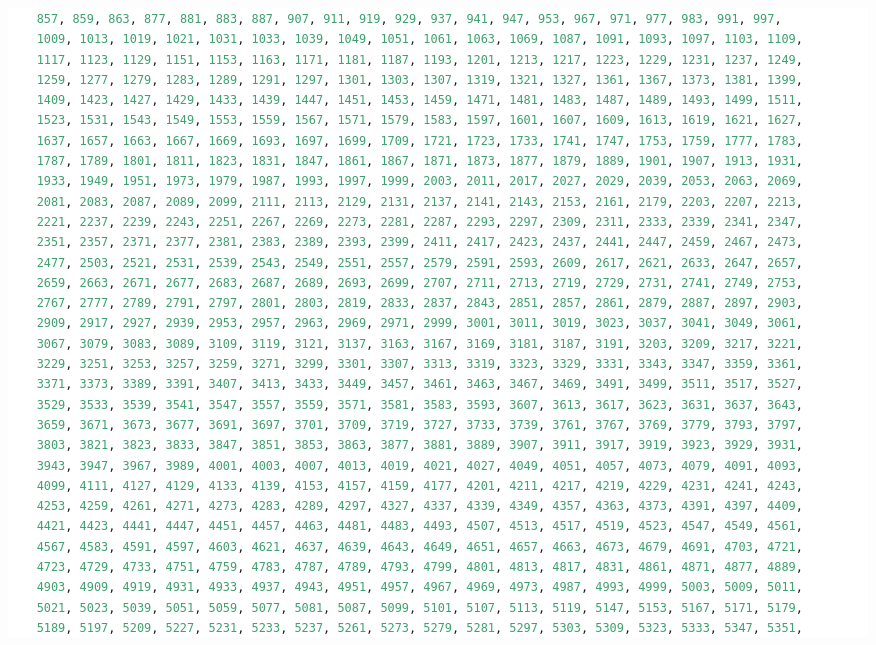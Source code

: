 ```ruby
    857, 859, 863, 877, 881, 883, 887, 907, 911, 919, 929, 937, 941, 947, 953, 967, 971, 977, 983, 991, 997,
    1009, 1013, 1019, 1021, 1031, 1033, 1039, 1049, 1051, 1061, 1063, 1069, 1087, 1091, 1093, 1097, 1103, 1109,
    1117, 1123, 1129, 1151, 1153, 1163, 1171, 1181, 1187, 1193, 1201, 1213, 1217, 1223, 1229, 1231, 1237, 1249,
    1259, 1277, 1279, 1283, 1289, 1291, 1297, 1301, 1303, 1307, 1319, 1321, 1327, 1361, 1367, 1373, 1381, 1399,
    1409, 1423, 1427, 1429, 1433, 1439, 1447, 1451, 1453, 1459, 1471, 1481, 1483, 1487, 1489, 1493, 1499, 1511,
    1523, 1531, 1543, 1549, 1553, 1559, 1567, 1571, 1579, 1583, 1597, 1601, 1607, 1609, 1613, 1619, 1621, 1627,
    1637, 1657, 1663, 1667, 1669, 1693, 1697, 1699, 1709, 1721, 1723, 1733, 1741, 1747, 1753, 1759, 1777, 1783,
    1787, 1789, 1801, 1811, 1823, 1831, 1847, 1861, 1867, 1871, 1873, 1877, 1879, 1889, 1901, 1907, 1913, 1931,
    1933, 1949, 1951, 1973, 1979, 1987, 1993, 1997, 1999, 2003, 2011, 2017, 2027, 2029, 2039, 2053, 2063, 2069,
    2081, 2083, 2087, 2089, 2099, 2111, 2113, 2129, 2131, 2137, 2141, 2143, 2153, 2161, 2179, 2203, 2207, 2213,
    2221, 2237, 2239, 2243, 2251, 2267, 2269, 2273, 2281, 2287, 2293, 2297, 2309, 2311, 2333, 2339, 2341, 2347,
    2351, 2357, 2371, 2377, 2381, 2383, 2389, 2393, 2399, 2411, 2417, 2423, 2437, 2441, 2447, 2459, 2467, 2473,
    2477, 2503, 2521, 2531, 2539, 2543, 2549, 2551, 2557, 2579, 2591, 2593, 2609, 2617, 2621, 2633, 2647, 2657,
    2659, 2663, 2671, 2677, 2683, 2687, 2689, 2693, 2699, 2707, 2711, 2713, 2719, 2729, 2731, 2741, 2749, 2753,
    2767, 2777, 2789, 2791, 2797, 2801, 2803, 2819, 2833, 2837, 2843, 2851, 2857, 2861, 2879, 2887, 2897, 2903,
    2909, 2917, 2927, 2939, 2953, 2957, 2963, 2969, 2971, 2999, 3001, 3011, 3019, 3023, 3037, 3041, 3049, 3061,
    3067, 3079, 3083, 3089, 3109, 3119, 3121, 3137, 3163, 3167, 3169, 3181, 3187, 3191, 3203, 3209, 3217, 3221,
    3229, 3251, 3253, 3257, 3259, 3271, 3299, 3301, 3307, 3313, 3319, 3323, 3329, 3331, 3343, 3347, 3359, 3361,
    3371, 3373, 3389, 3391, 3407, 3413, 3433, 3449, 3457, 3461, 3463, 3467, 3469, 3491, 3499, 3511, 3517, 3527,
    3529, 3533, 3539, 3541, 3547, 3557, 3559, 3571, 3581, 3583, 3593, 3607, 3613, 3617, 3623, 3631, 3637, 3643,
    3659, 3671, 3673, 3677, 3691, 3697, 3701, 3709, 3719, 3727, 3733, 3739, 3761, 3767, 3769, 3779, 3793, 3797,
    3803, 3821, 3823, 3833, 3847, 3851, 3853, 3863, 3877, 3881, 3889, 3907, 3911, 3917, 3919, 3923, 3929, 3931,
    3943, 3947, 3967, 3989, 4001, 4003, 4007, 4013, 4019, 4021, 4027, 4049, 4051, 4057, 4073, 4079, 4091, 4093,
    4099, 4111, 4127, 4129, 4133, 4139, 4153, 4157, 4159, 4177, 4201, 4211, 4217, 4219, 4229, 4231, 4241, 4243,
    4253, 4259, 4261, 4271, 4273, 4283, 4289, 4297, 4327, 4337, 4339, 4349, 4357, 4363, 4373, 4391, 4397, 4409,
    4421, 4423, 4441, 4447, 4451, 4457, 4463, 4481, 4483, 4493, 4507, 4513, 4517, 4519, 4523, 4547, 4549, 4561,
    4567, 4583, 4591, 4597, 4603, 4621, 4637, 4639, 4643, 4649, 4651, 4657, 4663, 4673, 4679, 4691, 4703, 4721,
    4723, 4729, 4733, 4751, 4759, 4783, 4787, 4789, 4793, 4799, 4801, 4813, 4817, 4831, 4861, 4871, 4877, 4889,
    4903, 4909, 4919, 4931, 4933, 4937, 4943, 4951, 4957, 4967, 4969, 4973, 4987, 4993, 4999, 5003, 5009, 5011,
    5021, 5023, 5039, 5051, 5059, 5077, 5081, 5087, 5099, 5101, 5107, 5113, 5119, 5147, 5153, 5167, 5171, 5179,
    5189, 5197, 5209, 5227, 5231, 5233, 5237, 5261, 5273, 5279, 5281, 5297, 5303, 5309, 5323, 5333, 5347, 5351,
```